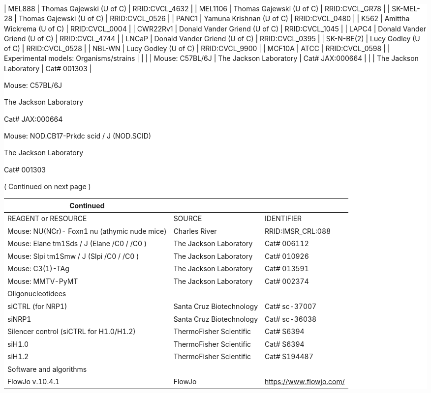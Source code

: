 | MEL888                                   | Thomas Gajewski (U of C)                          | RRID:CVCL\_4632                                                              |
| MEL1106                                  | Thomas Gajewski (U of C)                          | RRID:CVCL\_GR78                                                              |
| SK-MEL-28                                | Thomas Gajewski (U of C)                          | RRID:CVCL\_0526                                                              |
| PANC1                                    | Yamuna Krishnan (U of C)                          | RRID:CVCL\_0480                                                              |
| K562                                     | Amittha Wickrema (U of C)                         | RRID:CVCL\_0004                                                              |
| CWR22Rv1                                 | Donald Vander Griend (U of C)                     | RRID:CVCL\_1045                                                              |
| LAPC4                                    | Donald Vander Griend (U of C)                     | RRID:CVCL\_4744                                                              |
| LNCaP                                    | Donald Vander Griend (U of C)                     | RRID:CVCL\_0395                                                              |
| SK-N-BE(2)                               | Lucy Godley (U of C)                              | RRID:CVCL\_0528                                                              |
| NBL-WN                                   | Lucy Godley (U of C)                              | RRID:CVCL\_9900                                                              |
| MCF10A                                   | ATCC                                              | RRID:CVCL\_0598                                                              |
| Experimental models: Organisms/strains   |                                                   |                                                                             |
| Mouse: C57BL/6J                          | The Jackson Laboratory                            | Cat# JAX:000664                                                             |
|                                          | The Jackson Laboratory                            | Cat# 001303                                                                 |

Mouse: C57BL/6J

The Jackson Laboratory

Cat# JAX:000664

Mouse: NOD.CB17-Prkdc scid / J (NOD.SCID)

The Jackson Laboratory

Cat# 001303

( Continued on next page )





| Continued                                    |                          |                                                                             |
|----------------------------------------------|--------------------------|-----------------------------------------------------------------------------|
| REAGENT or RESOURCE                          | SOURCE                   | IDENTIFIER                                                                  |
| Mouse: NU(NCr)- Foxn1 nu (athymic nude mice) | Charles River            | RRID:IMSR\_CRL:088                                                           |
| Mouse: Elane tm1Sds / J (Elane /C0 / /C0 )   | The Jackson Laboratory   | Cat# 006112                                                                 |
| Mouse: Slpi tm1Smw / J (Slpi /C0 / /C0 )     | The Jackson Laboratory   | Cat# 010926                                                                 |
| Mouse: C3(1)-TAg                             | The Jackson Laboratory   | Cat# 013591                                                                 |
| Mouse: MMTV-PyMT                             | The Jackson Laboratory   | Cat# 002374                                                                 |
| Oligonucleotidees                            |                          |                                                                             |
| siCTRL (for NRP1)                            | Santa Cruz Biotechnology | Cat# sc-37007                                                               |
| siNRP1                                       | Santa Cruz Biotechnology | Cat# sc-36038                                                               |
| Silencer control (siCTRL for H1.0/H1.2)      | ThermoFisher Scientific  | Cat# S6394                                                                  |
| siH1.0                                       | ThermoFisher Scientific  | Cat# S6394                                                                  |
| siH1.2                                       | ThermoFisher Scientific  | Cat# S194487                                                                |
| Software and algorithms                      |                          |                                                                             |
| FlowJo v.10.4.1                              | FlowJo                   | https://www.flowjo.com/                                                     |